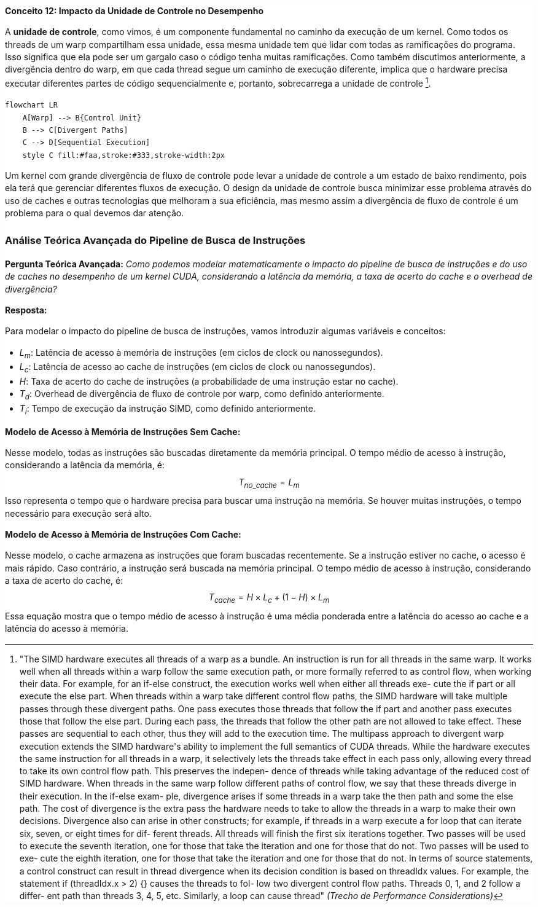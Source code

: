 **Conceito 12: Impacto da Unidade de Controle no Desempenho**

A **unidade de controle**, como vimos, é um componente fundamental no caminho da execução de um kernel. Como todos os threads de um warp compartilham essa unidade, essa mesma unidade tem que lidar com todas as ramificações do programa. Isso significa que ela pode ser um gargalo caso o código tenha muitas ramificações. Como também discutimos anteriormente, a divergência dentro do warp, em que cada thread segue um caminho de execução diferente, implica que o hardware precisa executar diferentes partes de código sequencialmente e, portanto, sobrecarrega a unidade de controle [^5].

```mermaid
flowchart LR
    A[Warp] --> B{Control Unit}
    B --> C[Divergent Paths]
    C --> D[Sequential Execution]
    style C fill:#faa,stroke:#333,stroke-width:2px
```

Um kernel com grande divergência de fluxo de controle pode levar a unidade de controle a um estado de baixo rendimento, pois ela terá que gerenciar diferentes fluxos de execução. O design da unidade de controle busca minimizar esse problema através do uso de caches e outras tecnologias que melhoram a sua eficiência, mas mesmo assim a divergência de fluxo de controle é um problema para o qual devemos dar atenção.

### Análise Teórica Avançada do Pipeline de Busca de Instruções

**Pergunta Teórica Avançada:** *Como podemos modelar matematicamente o impacto do pipeline de busca de instruções e do uso de caches no desempenho de um kernel CUDA, considerando a latência da memória, a taxa de acerto do cache e o overhead de divergência?*

**Resposta:**

Para modelar o impacto do pipeline de busca de instruções, vamos introduzir algumas variáveis e conceitos:

*   $L_m$: Latência de acesso à memória de instruções (em ciclos de clock ou nanossegundos).
*   $L_c$: Latência de acesso ao cache de instruções (em ciclos de clock ou nanossegundos).
*   $H$: Taxa de acerto do cache de instruções (a probabilidade de uma instrução estar no cache).
*   $T_d$: Overhead de divergência de fluxo de controle por warp, como definido anteriormente.
*   $T_i$: Tempo de execução da instrução SIMD, como definido anteriormente.

**Modelo de Acesso à Memória de Instruções Sem Cache:**

Nesse modelo, todas as instruções são buscadas diretamente da memória principal. O tempo médio de acesso à instrução, considerando a latência da memória, é:
$$T_{no\_cache} = L_m$$
Isso representa o tempo que o hardware precisa para buscar uma instrução na memória. Se houver muitas instruções, o tempo necessário para execução será alto.

**Modelo de Acesso à Memória de Instruções Com Cache:**

Nesse modelo, o cache armazena as instruções que foram buscadas recentemente. Se a instrução estiver no cache, o acesso é mais rápido. Caso contrário, a instrução será buscada na memória principal. O tempo médio de acesso à instrução, considerando a taxa de acerto do cache, é:
$$T_{cache} = H \times L_c + (1 - H) \times L_m$$
Essa equação mostra que o tempo médio de acesso à instrução é uma média ponderada entre a latência do acesso ao cache e a latência do acesso à memória.


[^1]: "The execution speed of a CUDA kernel can vary greatly depending on the resource constraints of the device being used. In this chapter, we will discuss the major types of resource constraints in a CUDA device and how they can affect the kernel execution performance in this device. To achieve his or her goals, a programmer often has to find ways to achieve a required level of performance that is higher than that of an initial version of the application. In different applications, different constraints may dom- inate and become the limiting factors. One can improve the performance of an application on a particular CUDA device, sometimes dramatically, by trading one resource usage for another. This strategy works well if the resource constraint alleviated was actually the dominating constraint before the strategy was applied, and the one exacerbated does not have negative effects on parallel execution. Without such understanding, perfor-mance tuning would be guess work; plausible strategies may or may not lead to performance enhancements. Beyond insights into these resource constraints, this chapter further offers principles and case studies designed to cultivate intuition about the type of algorithm patterns that can result in high-performance execution. It is also establishes idioms and ideas that" *(Trecho de Performance Considerations)*
[^2]: "The motivation for executing threads as warps is illustrated in the following diagram (same as Figure 5.4). The processor has only one control unit that fetches and decodes instructions. The same control signal goes to multiple processing units, each of which executes one of the threads in a warp. Since all processing units are controlled by the same instruction, their exe- cution differences are due to the different data operand values in the register files. This is called single instruction, multiple data (SIMD) in processor design. For example, although all processing units are controlled by an instruction add r1, r2, r3 the r2 and r3 values are different in different processing units. Control units in modern processors are quite complex, including sophisticated logic for fetching instructions and access ports to the instruction memory. They include on-chip instruction caches to reduce the latency of instruction fetch. Having multiple processing units share a control unit can result in significant reduction in hardware manufacturing cost and power consumption. As the processors are increasingly power-limited, new processors will likely use SIMD designs. In fact, we may see even more processing units sharing a control unit in the future." *(Trecho de Performance Considerations)*
[^5]: "The SIMD hardware executes all threads of a warp as a bundle. An instruction is run for all threads in the same warp. It works well when all threads within a warp follow the same execution path, or more formally referred to as control flow, when working their data. For example, for an if-else construct, the execution works well when either all threads exe- cute the if part or all execute the else part. When threads within a warp take different control flow paths, the SIMD hardware will take multiple passes through these divergent paths. One pass executes those threads that follow the if part and another pass executes those that follow the else part. During each pass, the threads that follow the other path are not allowed to take effect. These passes are sequential to each other, thus they will add to the execution time. The multipass approach to divergent warp execution extends the SIMD hardware's ability to implement the full semantics of CUDA threads. While the hardware executes the same instruction for all threads in a warp, it selectively lets the threads take effect in each pass only, allowing every thread to take its own control flow path. This preserves the indepen- dence of threads while taking advantage of the reduced cost of SIMD hardware. When threads in the same warp follow different paths of control flow, we say that these threads diverge in their execution. In the if-else exam- ple, divergence arises if some threads in a warp take the then path and some the else path. The cost of divergence is the extra pass the hardware needs to take to allow the threads in a warp to make their own decisions. Divergence also can arise in other constructs; for example, if threads in a warp execute a for loop that can iterate six, seven, or eight times for dif- ferent threads. All threads will finish the first six iterations together. Two passes will be used to execute the seventh iteration, one for those that take the iteration and one for those that do not. Two passes will be used to exe- cute the eighth iteration, one for those that take the iteration and one for those that do not. In terms of source statements, a control construct can result in thread divergence when its decision condition is based on threadIdx values. For example, the statement if (threadIdx.x > 2) {} causes the threads to fol- low two divergent control flow paths. Threads 0, 1, and 2 follow a differ- ent path than threads 3, 4, 5, etc. Similarly, a loop can cause thread" *(Trecho de Performance Considerations)*